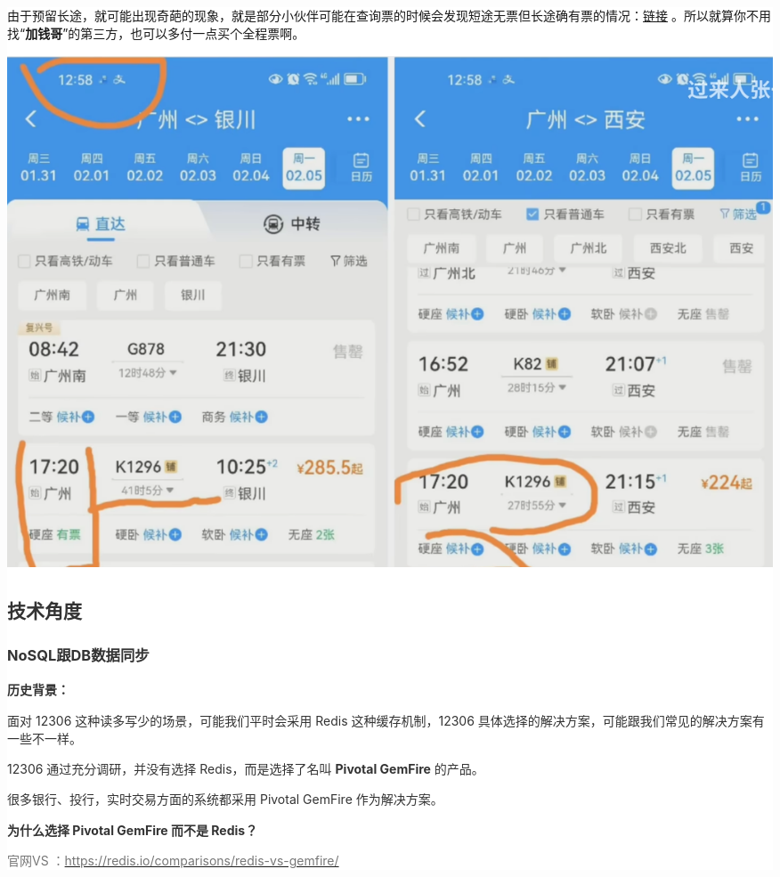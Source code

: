 由于预留长途，就可能出现奇葩的现象，就是部分小伙伴可能在查询票的时候会发现短途无票但长途确有票的情况：[链接](https://www.bilibili.com/video/BV1LK411a7mR?spm_id_from=333.788.recommend_more_video.0&vd_source=04d13f3e51316f05440d2eb2411de9f3)  。所以就算你不用找“**加钱哥**”的第三方，也可以多付一点买个全程票啊。

![1737543341281-dbce9183-dba1-432e-99db-40a8e88630bf.png](./img/ki_k8VCUoF4u0hTI/1737543341281-dbce9183-dba1-432e-99db-40a8e88630bf-269132.png)



## <font style="color:rgb(51, 51, 51);">技术角度 </font>
### <font style="color:rgb(51, 51, 51);">NoSQL跟DB数据同步</font>
**<font style="color:rgb(51, 51, 51);">历史背景：</font>**

<font style="color:rgb(51, 51, 51);">面对 12306 这种读多写少的场景，可能我们平时会采用 Redis 这种缓存机制，12306 具体选择的解决方案，可能跟我们常见的解决方案有一些不一样。</font>

<font style="color:rgb(51, 51, 51);">12306 通过充分调研，并没有选择 Redis，而是选择了名叫 </font>**<font style="color:rgb(51, 51, 51);">Pivotal GemFire</font>**<font style="color:rgb(51, 51, 51);"> 的产品。</font>

<font style="color:rgb(51, 51, 51);">很多银行、投行，实时交易方面的系统都采用 Pivotal GemFire 作为解决方案。</font>

**<font style="color:rgb(51, 51, 51);">为什么选择 Pivotal GemFire 而不是 Redis？</font>**

<font style="color:rgb(119, 119, 119);">官网VS ：</font>[<font style="color:rgb(119, 119, 119);">https://redis.io/comparisons/redis-vs-gemfire/</font>](https://redis.io/comparisons/redis-vs-gemfire/)
